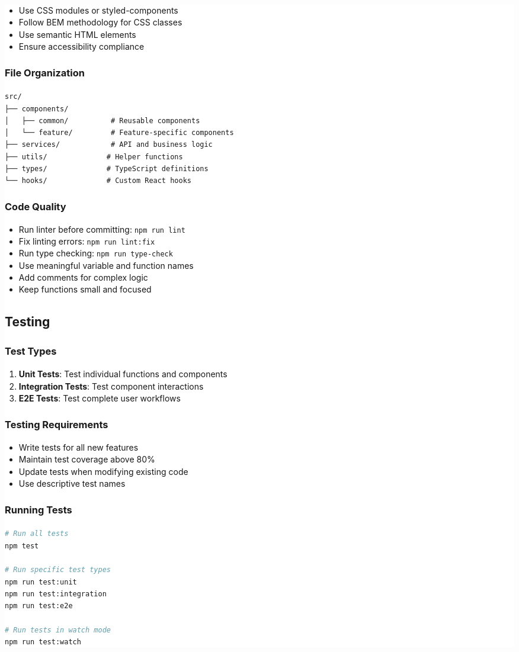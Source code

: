 - Use CSS modules or styled-components
- Follow BEM methodology for CSS classes
- Use semantic HTML elements
- Ensure accessibility compliance

### File Organization

```
src/
├── components/
│   ├── common/          # Reusable components
│   └── feature/         # Feature-specific components
├── services/            # API and business logic
├── utils/              # Helper functions
├── types/              # TypeScript definitions
└── hooks/              # Custom React hooks
```

### Code Quality

- Run linter before committing: `npm run lint`
- Fix linting errors: `npm run lint:fix`
- Run type checking: `npm run type-check`
- Use meaningful variable and function names
- Add comments for complex logic
- Keep functions small and focused

## Testing

### Test Types

1. **Unit Tests**: Test individual functions and components
2. **Integration Tests**: Test component interactions
3. **E2E Tests**: Test complete user workflows

### Testing Requirements

- Write tests for all new features
- Maintain test coverage above 80%
- Update tests when modifying existing code
- Use descriptive test names

### Running Tests

```bash
# Run all tests
npm test

# Run specific test types
npm run test:unit
npm run test:integration
npm run test:e2e

# Run tests in watch mode
npm run test:watch
```
